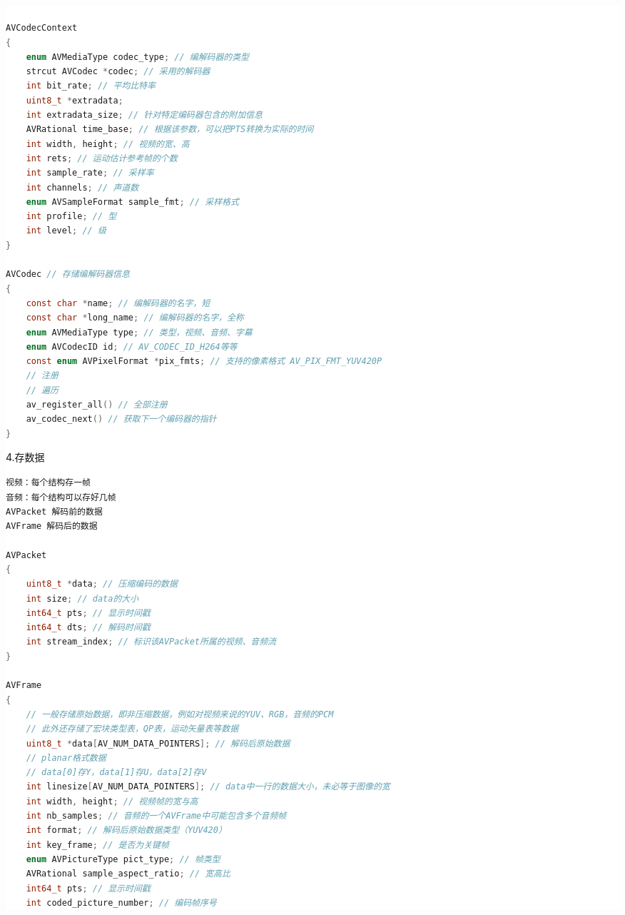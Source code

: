 ```c

AVCodecContext
{
    enum AVMediaType codec_type; // 编解码器的类型
    strcut AVCodec *codec; // 采用的解码器
    int bit_rate; // 平均比特率
    uint8_t *extradata;
    int extradata_size; // 针对特定编码器包含的附加信息
    AVRational time_base; // 根据该参数，可以把PTS转换为实际的时间
    int width, height; // 视频的宽、高
    int rets; // 运动估计参考帧的个数
    int sample_rate; // 采样率
    int channels; // 声道数
    enum AVSampleFormat sample_fmt; // 采样格式
    int profile; // 型
    int level; // 级
}

AVCodec // 存储编解码器信息
{
    const char *name; // 编解码器的名字，短
    const char *long_name; // 编解码器的名字，全称
    enum AVMediaType type; // 类型，视频、音频、字幕
    enum AVCodecID id; // AV_CODEC_ID_H264等等
    const enum AVPixelFormat *pix_fmts; // 支持的像素格式 AV_PIX_FMT_YUV420P
    // 注册
    // 遍历
    av_register_all() // 全部注册
    av_codec_next() // 获取下一个编码器的指针
}
```

4.存数据  
```c
视频：每个结构存一帧
音频：每个结构可以存好几帧
AVPacket 解码前的数据 
AVFrame 解码后的数据

AVPacket
{
    uint8_t *data; // 压缩编码的数据
    int size; // data的大小
    int64_t pts; // 显示时间戳
    int64_t dts; // 解码时间戳
    int stream_index; // 标识该AVPacket所属的视频、音频流
}

AVFrame
{
    // 一般存储原始数据，即非压缩数据，例如对视频来说的YUV、RGB，音频的PCM
    // 此外还存储了宏块类型表，QP表，运动矢量表等数据
    uint8_t *data[AV_NUM_DATA_POINTERS]; // 解码后原始数据 
    // planar格式数据
    // data[0]存Y，data[1]存U，data[2]存V 
    int linesize[AV_NUM_DATA_POINTERS]; // data中一行的数据大小，未必等于图像的宽
    int width, height; // 视频帧的宽与高
    int nb_samples; // 音频的一个AVFrame中可能包含多个音频帧
    int format; // 解码后原始数据类型（YUV420）
    int key_frame; // 是否为关键帧
    enum AVPictureType pict_type; // 帧类型
    AVRational sample_aspect_ratio; // 宽高比
    int64_t pts; // 显示时间戳
    int coded_picture_number; // 编码帧序号
```